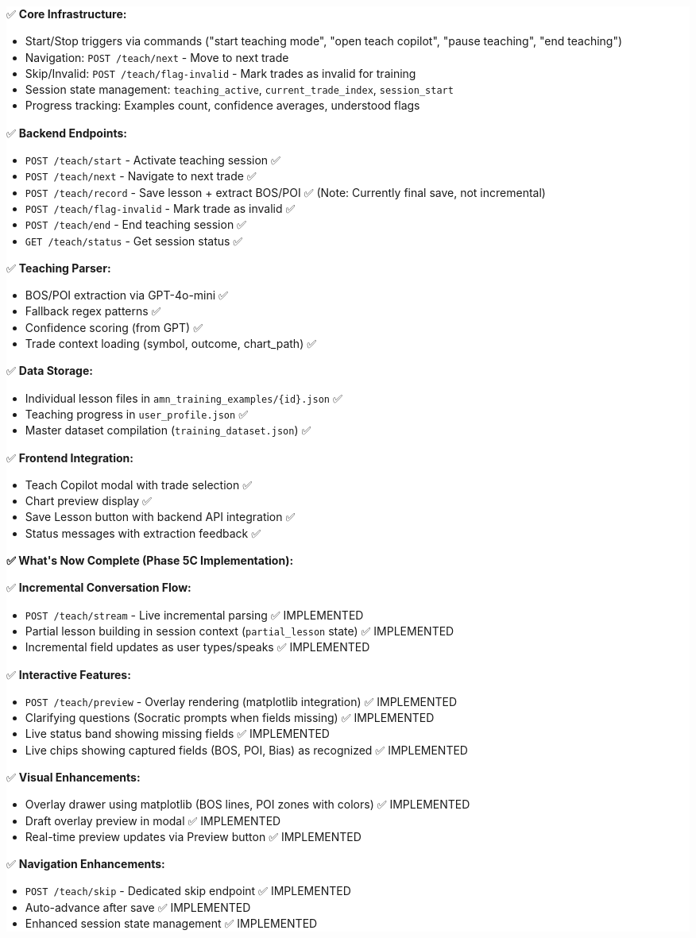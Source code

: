 ✅ **Core Infrastructure:**
- Start/Stop triggers via commands ("start teaching mode", "open teach copilot", "pause teaching", "end teaching")
- Navigation: `POST /teach/next` - Move to next trade
- Skip/Invalid: `POST /teach/flag-invalid` - Mark trades as invalid for training
- Session state management: `teaching_active`, `current_trade_index`, `session_start`
- Progress tracking: Examples count, confidence averages, understood flags

✅ **Backend Endpoints:**
- `POST /teach/start` - Activate teaching session ✅
- `POST /teach/next` - Navigate to next trade ✅
- `POST /teach/record` - Save lesson + extract BOS/POI ✅ (Note: Currently final save, not incremental)
- `POST /teach/flag-invalid` - Mark trade as invalid ✅
- `POST /teach/end` - End teaching session ✅
- `GET /teach/status` - Get session status ✅

✅ **Teaching Parser:**
- BOS/POI extraction via GPT-4o-mini ✅
- Fallback regex patterns ✅
- Confidence scoring (from GPT) ✅
- Trade context loading (symbol, outcome, chart_path) ✅

✅ **Data Storage:**
- Individual lesson files in `amn_training_examples/{id}.json` ✅
- Teaching progress in `user_profile.json` ✅
- Master dataset compilation (`training_dataset.json`) ✅

✅ **Frontend Integration:**
- Teach Copilot modal with trade selection ✅
- Chart preview display ✅
- Save Lesson button with backend API integration ✅
- Status messages with extraction feedback ✅

**✅ What's Now Complete (Phase 5C Implementation):**

✅ **Incremental Conversation Flow:**
- `POST /teach/stream` - Live incremental parsing ✅ IMPLEMENTED
- Partial lesson building in session context (`partial_lesson` state) ✅ IMPLEMENTED
- Incremental field updates as user types/speaks ✅ IMPLEMENTED

✅ **Interactive Features:**
- `POST /teach/preview` - Overlay rendering (matplotlib integration) ✅ IMPLEMENTED
- Clarifying questions (Socratic prompts when fields missing) ✅ IMPLEMENTED
- Live status band showing missing fields ✅ IMPLEMENTED
- Live chips showing captured fields (BOS, POI, Bias) as recognized ✅ IMPLEMENTED

✅ **Visual Enhancements:**
- Overlay drawer using matplotlib (BOS lines, POI zones with colors) ✅ IMPLEMENTED
- Draft overlay preview in modal ✅ IMPLEMENTED
- Real-time preview updates via Preview button ✅ IMPLEMENTED

✅ **Navigation Enhancements:**
- `POST /teach/skip` - Dedicated skip endpoint ✅ IMPLEMENTED
- Auto-advance after save ✅ IMPLEMENTED
- Enhanced session state management ✅ IMPLEMENTED
